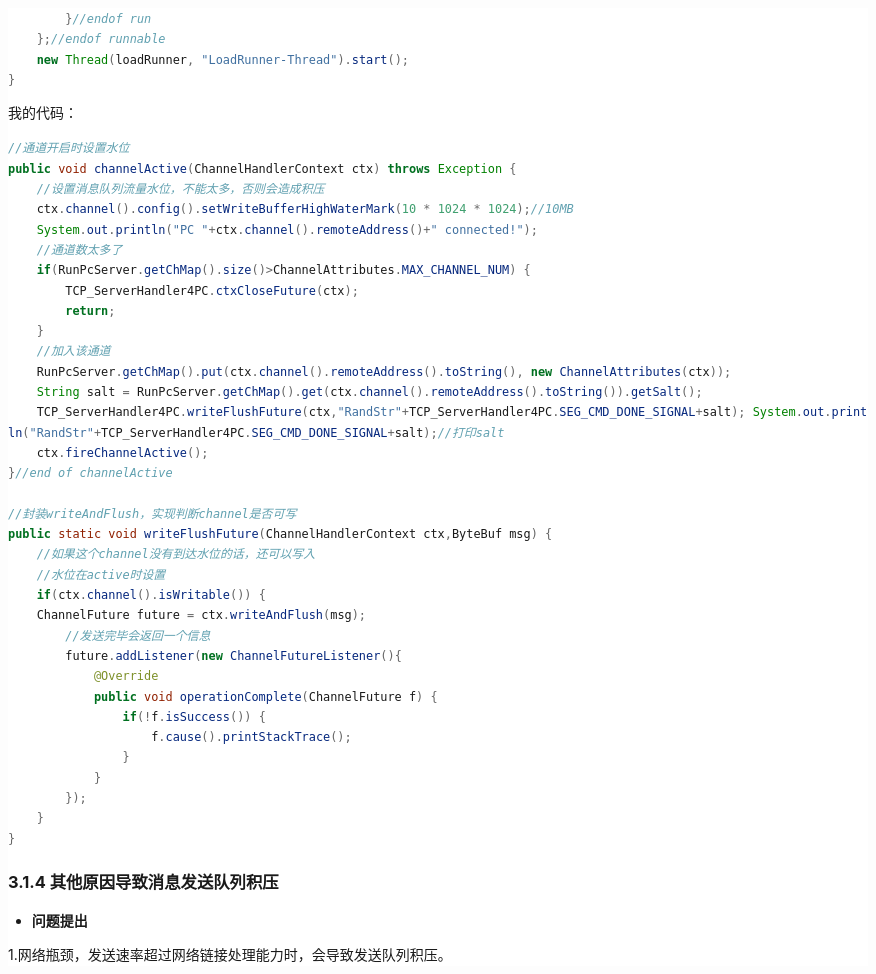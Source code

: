 ```java
		}//endof run
	};//endof runnable
	new Thread(loadRunner, "LoadRunner-Thread").start();
}
```

我的代码：

```java
//通道开启时设置水位
public void channelActive(ChannelHandlerContext ctx) throws Exception {
	//设置消息队列流量水位，不能太多，否则会造成积压
	ctx.channel().config().setWriteBufferHighWaterMark(10 * 1024 * 1024);//10MB
	System.out.println("PC "+ctx.channel().remoteAddress()+" connected!");
	//通道数太多了
	if(RunPcServer.getChMap().size()>ChannelAttributes.MAX_CHANNEL_NUM) {
		TCP_ServerHandler4PC.ctxCloseFuture(ctx);
		return;
	}
	//加入该通道
	RunPcServer.getChMap().put(ctx.channel().remoteAddress().toString(), new ChannelAttributes(ctx));
	String salt = RunPcServer.getChMap().get(ctx.channel().remoteAddress().toString()).getSalt();
	TCP_ServerHandler4PC.writeFlushFuture(ctx,"RandStr"+TCP_ServerHandler4PC.SEG_CMD_DONE_SIGNAL+salt);	System.out.println("RandStr"+TCP_ServerHandler4PC.SEG_CMD_DONE_SIGNAL+salt);//打印salt
    ctx.fireChannelActive();
}//end of channelActive

//封装writeAndFlush，实现判断channel是否可写
public static void writeFlushFuture(ChannelHandlerContext ctx,ByteBuf msg) {
	//如果这个channel没有到达水位的话，还可以写入
	//水位在active时设置
	if(ctx.channel().isWritable()) {
	ChannelFuture future = ctx.writeAndFlush(msg);
    	//发送完毕会返回一个信息
    	future.addListener(new ChannelFutureListener(){
			@Override
			public void operationComplete(ChannelFuture f) {
				if(!f.isSuccess()) {
					f.cause().printStackTrace();
				}
			}
		});
	}
}
```

### 3.1.4  其他原因导致消息发送队列积压
* **问题提出**

1.网络瓶颈，发送速率超过网络链接处理能力时，会导致发送队列积压。
